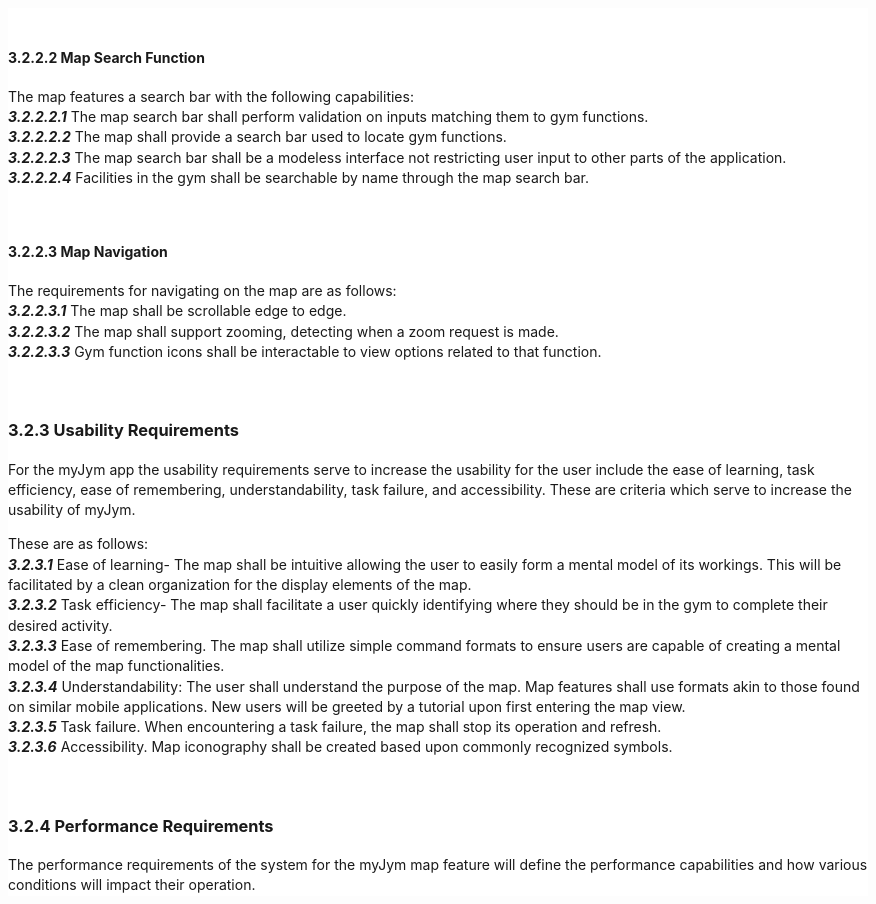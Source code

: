 <br>

#### 3.2.2.2 Map Search Function <a name="3.2.2.2-map-search-function" />
The map features a search bar with the following capabilities: <br>
***3.2.2.2.1*** The map search bar shall perform validation on inputs matching them to gym functions. <br>
***3.2.2.2.2*** The map shall provide a search bar used to locate gym functions. <br>
***3.2.2.2.3*** The map search bar shall be a modeless interface not restricting user input to other parts of the application. <br>
***3.2.2.2.4*** Facilities in the gym shall be searchable by name through the map search bar. <br>

<br>

#### 3.2.2.3 Map Navigation <a name="3.2.2.3-map-navigation" />
The requirements for navigating on the map are as follows: <br>
***3.2.2.3.1*** The map shall be scrollable edge to edge. <br>
***3.2.2.3.2*** The map shall support zooming, detecting when a zoom request is made. <br>
***3.2.2.3.3*** Gym function icons shall be interactable to view options related to that function. <br>

<br>

### 3.2.3 Usability Requirements <a name="3.2.3-usability-requirements" />
For the myJym app the usability requirements serve to increase the usability for the user include the ease of learning, task efficiency, ease of remembering, understandability, task failure, and accessibility. These are criteria which serve to increase the usability of myJym.

These are as follows: <br>
***3.2.3.1*** Ease of learning- The map shall be intuitive allowing the user to easily form a mental model of its workings. This will be facilitated by a clean organization for the display elements of the map. <br>
***3.2.3.2*** Task efficiency- The map shall facilitate a user quickly identifying where they should be in the gym to complete their desired activity. <br>
***3.2.3.3*** Ease of remembering. The map shall utilize simple command formats to ensure users are capable of creating a mental model of the map functionalities. <br>
***3.2.3.4*** Understandability: The user shall understand the purpose of the map. Map features shall use formats akin to those found on similar mobile applications. New users will be greeted by a tutorial upon first entering the map view. <br>
***3.2.3.5*** Task failure. When encountering a task failure, the map shall stop its operation and refresh. <br>
***3.2.3.6*** Accessibility. Map iconography shall be created based upon commonly recognized symbols. <br>

<br>

### 3.2.4 Performance Requirements <a name="3.2.4-performance-requirements" />
The performance requirements of the system for the myJym map feature will define the performance capabilities and how various conditions will impact their operation.
